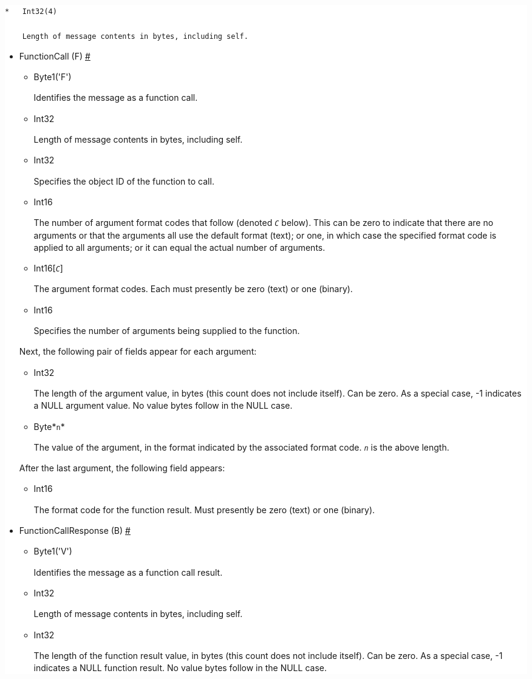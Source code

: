     *   Int32(4)

        Length of message contents in bytes, including self.

*   FunctionCall (F) [#](#PROTOCOL-MESSAGE-FORMATS-FUNCTIONCALL)

    *   Byte1('F')

        Identifies the message as a function call.

    *   Int32

        Length of message contents in bytes, including self.

    *   Int32

        Specifies the object ID of the function to call.

    *   Int16

        The number of argument format codes that follow (denoted *`C`* below). This can be zero to indicate that there are no arguments or that the arguments all use the default format (text); or one, in which case the specified format code is applied to all arguments; or it can equal the actual number of arguments.

    *   Int16\[*`C`*]

        The argument format codes. Each must presently be zero (text) or one (binary).

    *   Int16

        Specifies the number of arguments being supplied to the function.

    Next, the following pair of fields appear for each argument:

    *   Int32

        The length of the argument value, in bytes (this count does not include itself). Can be zero. As a special case, -1 indicates a NULL argument value. No value bytes follow in the NULL case.

    *   Byte*`n`*

        The value of the argument, in the format indicated by the associated format code. *`n`* is the above length.

    After the last argument, the following field appears:

    *   Int16

        The format code for the function result. Must presently be zero (text) or one (binary).

*   FunctionCallResponse (B) [#](#PROTOCOL-MESSAGE-FORMATS-FUNCTIONCALLRESPONSE)

    *   Byte1('V')

        Identifies the message as a function call result.

    *   Int32

        Length of message contents in bytes, including self.

    *   Int32

        The length of the function result value, in bytes (this count does not include itself). Can be zero. As a special case, -1 indicates a NULL function result. No value bytes follow in the NULL case.
